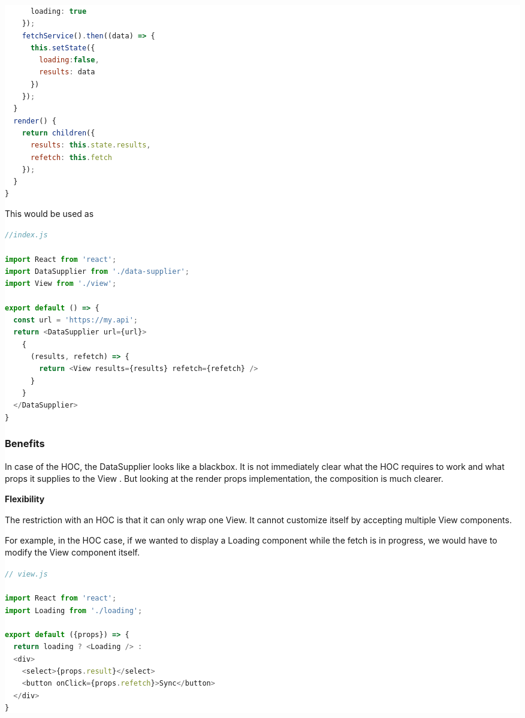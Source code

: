 ``` javascript
      loading: true
    });
    fetchService().then((data) => {
      this.setState({
        loading:false,
        results: data
      })
    }); 
  }
  render() {
    return children({
      results: this.state.results,
      refetch: this.fetch
    });
  }
}
```
This would be used as

``` javascript
//index.js

import React from 'react';
import DataSupplier from './data-supplier';
import View from './view';

export default () => {
  const url = 'https://my.api';
  return <DataSupplier url={url}>
    {
      (results, refetch) => {
        return <View results={results} refetch={refetch} />
      }
    }
  </DataSupplier>
}
```

### Benefits

In case of the HOC, the DataSupplier looks like a blackbox. It is not immediately clear what the HOC requires to work and what props it supplies to the View . But looking at the render props implementation, the composition is much clearer.

**Flexibility**

The restriction with an HOC is that it can only wrap one View. It cannot customize itself by accepting multiple View components.

For example, in the HOC case, if we wanted to display a Loading component while the fetch is in progress, we would have to modify the View component itself.

``` javascript
// view.js

import React from 'react';
import Loading from './loading';

export default ({props}) => {
  return loading ? <Loading /> : 
  <div>
    <select>{props.result}</select>
    <button onClick={props.refetch}>Sync</button>
  </div>
}
```

